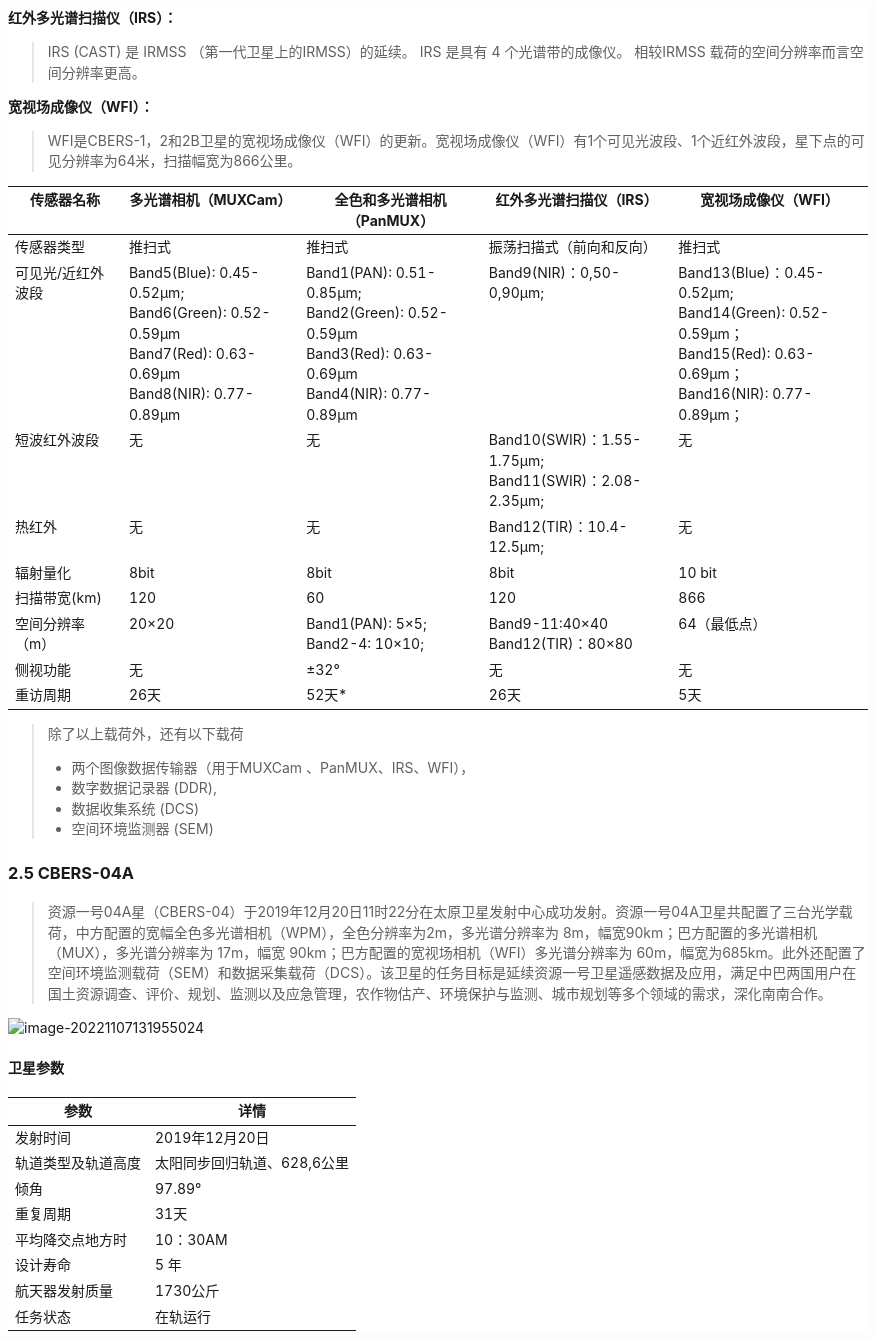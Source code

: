 **红外多光谱扫描仪（IRS）：**

> IRS (CAST) 是 IRMSS （第一代卫星上的IRMSS）的延续。 IRS 是具有 4 个光谱带的成像仪。 相较IRMSS 载荷的空间分辨率而言空间分辨率更高。
>

**宽视场成像仪（WFI）：**

>   WFI是CBERS-1，2和2B卫星的宽视场成像仪（WFI）的更新。宽视场成像仪（WFI）有1个可见光波段、1个近红外波段，星下点的可见分辨率为64米，扫描幅宽为866公里。



| 传感器名称        | 多光谱相机（MUXCam）                                         | 全色和多光谱相机（PanMUX）                                   | 红外多光谱扫描仪（IRS）                                   | 宽视场成像仪（WFI）                                          |
| ----------------- | ------------------------------------------------------------ | ------------------------------------------------------------ | --------------------------------------------------------- | ------------------------------------------------------------ |
| 传感器类型        | 推扫式                                                       | 推扫式                                                       | 振荡扫描式（前向和反向）                                  | 推扫式                                                       |
| 可见光/近红外波段 | Band5(Blue):   0.45-0.52μm;<br/>Band6(Green):   0.52-0.59μm<br />Band7(Red):   0.63-0.69μm<br />Band8(NIR):   0.77-0.89μm | Band1(PAN):   0.51-0.85μm;<br/>Band2(Green):   0.52-0.59μm<br />Band3(Red):   0.63-0.69μm<br />Band4(NIR):   0.77-0.89μm | Band9(NIR)：0,50-0,90μm;                                  | Band13(Blue)：0.45-0.52μm;<br/>Band14(Green):   0.52-0.59μm；<br/>Band15(Red):  0.63-0.69μm；<br/>Band16(NIR):  0.77-0.89μm； |
| 短波红外波段      | 无                                                           | 无                                                           | Band10(SWIR)：1.55-1.75μm;<br/>Band11(SWIR)：2.08-2.35μm; | 无                                                           |
| 热红外            | 无                                                           | 无                                                           | Band12(TIR)：10.4-12.5μm;                                 | 无                                                           |
| 辐射量化          | 8bit                                                         | 8bit                                                         | 8bit                                                      | 10 bit                                                       |
| 扫描带宽(km)      | 120                                                          | 60                                                           | 120                                                       | 866                                                          |
| 空间分辨率（m）   | 20×20                                                        | Band1(PAN):   5×5;<br/>Band2-4:   10×10;                     | Band9-11:40×40<br/>Band12(TIR)：80×80                     | 64（最低点）                                                 |
| 侧视功能          | 无                                                           | ±32°                                                         | 无                                                        | 无                                                           |
| 重访周期          | 26天                                                         | 52天*                                                        | 26天                                                      | 5天                                                          |

> 除了以上载荷外，还有以下载荷
>
> - 两个图像数据传输器（用于MUXCam 、PanMUX、IRS、WFI），
> - 数字数据记录器 (DDR),
> - 数据收集系统 (DCS)
> - 空间环境监测器 (SEM)









### 2.5 CBERS-04A

> 资源一号04A星（CBERS-04）于2019年12月20日11时22分在太原卫星发射中心成功发射。资源一号04A卫星共配置了三台光学载荷，中方配置的宽幅全色多光谱相机（WPM），全色分辨率为2m，多光谱分辨率为 8m，幅宽90km；巴方配置的多光谱相机（MUX），多光谱分辨率为 17m，幅宽 90km；巴方配置的宽视场相机（WFI）多光谱分辨率为 60m，幅宽为685km。此外还配置了空间环境监测载荷（SEM）和数据采集载荷（DCS）。该卫星的任务目标是延续资源一号卫星遥感数据及应用，满足中巴两国用户在国土资源调查、评价、规划、监测以及应急管理，农作物估产、环境保护与监测、城市规划等多个领域的需求，深化南南合作。

![image-20221107131955024](https://gitee.com/long_chaohuo/yq_notes_img1/raw/master/image-20221107131955024.png)

#### 卫星参数

| 参数               | 详情                        |
| ------------------ | --------------------------- |
| 发射时间           | 2019年12月20日              |
| 轨道类型及轨道高度 | 太阳同步回归轨道、628,6公里 |
| 倾角               | 97.89°                      |
| 重复周期           | 31天                        |
| 平均降交点地方时   | 10：30AM                    |
| 设计寿命           | 5 年                        |
| 航天器发射质量     | 1730公斤                    |
| 任务状态           | 在轨运行                    |
